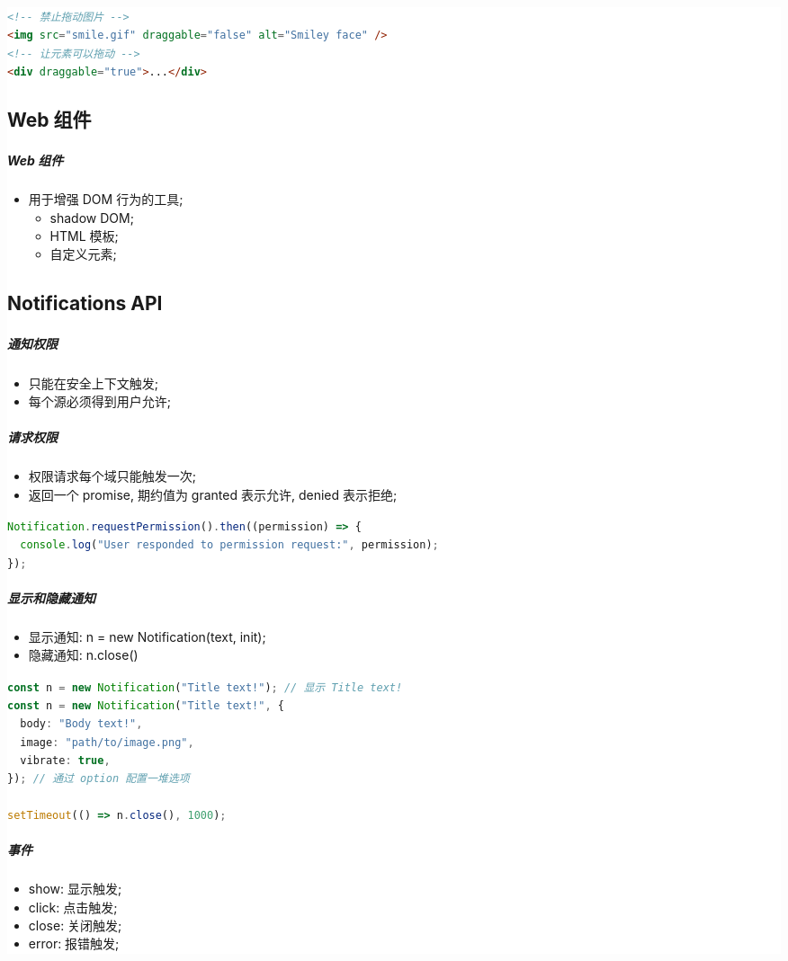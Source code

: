 ```html
<!-- 禁止拖动图片 -->
<img src="smile.gif" draggable="false" alt="Smiley face" />
<!-- 让元素可以拖动 -->
<div draggable="true">...</div>
```

## Web 组件

##### Web 组件

- 用于增强 DOM 行为的工具;
  - shadow DOM;
  - HTML 模板;
  - 自定义元素;

## Notifications API

##### 通知权限

- 只能在安全上下文触发;
- 每个源必须得到用户允许;

##### 请求权限

- 权限请求每个域只能触发一次;
- 返回一个 promise, 期约值为 granted 表示允许, denied 表示拒绝;

```typescript
Notification.requestPermission().then((permission) => {
  console.log("User responded to permission request:", permission);
});
```

##### 显示和隐藏通知

- 显示通知: n = new Notification(text, init);
- 隐藏通知: n.close()

```typescript
const n = new Notification("Title text!"); // 显示 Title text!
const n = new Notification("Title text!", {
  body: "Body text!",
  image: "path/to/image.png",
  vibrate: true,
}); // 通过 option 配置一堆选项

setTimeout(() => n.close(), 1000);
```

##### 事件

- show: 显示触发;
- click: 点击触发;
- close: 关闭触发;
- error: 报错触发;
